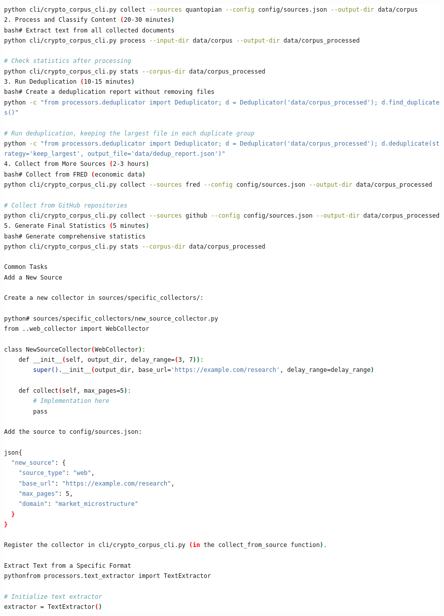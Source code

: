 ```bash
python cli/crypto_corpus_cli.py collect --sources quantopian --config config/sources.json --output-dir data/corpus
2. Process and Classify Content (20-30 minutes)
bash# Extract text from all collected documents
python cli/crypto_corpus_cli.py process --input-dir data/corpus --output-dir data/corpus_processed

# Check statistics after processing
python cli/crypto_corpus_cli.py stats --corpus-dir data/corpus_processed
3. Run Deduplication (10-15 minutes)
bash# Create a deduplication report without removing files
python -c "from processors.deduplicator import Deduplicator; d = Deduplicator('data/corpus_processed'); d.find_duplicates()"

# Run deduplication, keeping the largest file in each duplicate group
python -c "from processors.deduplicator import Deduplicator; d = Deduplicator('data/corpus_processed'); d.deduplicate(strategy='keep_largest', output_file='data/dedup_report.json')"
4. Collect from More Sources (2-3 hours)
bash# Collect from FRED (economic data)
python cli/crypto_corpus_cli.py collect --sources fred --config config/sources.json --output-dir data/corpus_processed

# Collect from GitHub repositories
python cli/crypto_corpus_cli.py collect --sources github --config config/sources.json --output-dir data/corpus_processed
5. Generate Final Statistics (5 minutes)
bash# Generate comprehensive statistics
python cli/crypto_corpus_cli.py stats --corpus-dir data/corpus_processed

Common Tasks
Add a New Source

Create a new collector in sources/specific_collectors/:

python# sources/specific_collectors/new_source_collector.py
from ..web_collector import WebCollector

class NewSourceCollector(WebCollector):
    def __init__(self, output_dir, delay_range=(3, 7)):
        super().__init__(output_dir, base_url='https://example.com/research', delay_range=delay_range)
    
    def collect(self, max_pages=5):
        # Implementation here
        pass

Add the source to config/sources.json:

json{
  "new_source": {
    "source_type": "web",
    "base_url": "https://example.com/research",
    "max_pages": 5,
    "domain": "market_microstructure"
  }
}

Register the collector in cli/crypto_corpus_cli.py (in the collect_from_source function).

Extract Text from a Specific Format
pythonfrom processors.text_extractor import TextExtractor

# Initialize text extractor
extractor = TextExtractor()
```